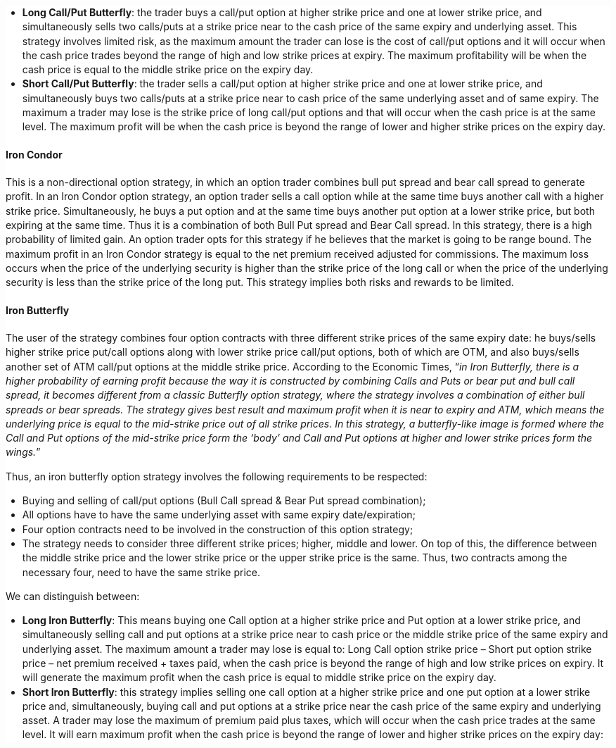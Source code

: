 * **Long Call/Put Butterfly**: the trader buys a call/put option at higher strike price and one at lower strike price, and simultaneously sells two calls/puts at a strike price near to the cash price of the same expiry and underlying asset. This strategy involves limited risk, as the maximum amount the trader can lose is the cost of call/put options and it will occur when the cash price trades beyond the range of high and low strike prices at expiry. The maximum profitability will be when the cash price is equal to the middle strike price on the expiry day.
* **Short Call/Put Butterfly**: the trader sells a call/put option at higher strike price and one at lower strike price, and simultaneously buys two calls/puts at a strike price near to cash price of the same underlying asset and of same expiry. The maximum a trader may lose is the strike price of long call/put options and that will occur when the cash price is at the same level. The maximum profit will be when the cash price is beyond the range of lower and higher strike prices on the expiry day.

#### **Iron Condor**

This is a non-directional option strategy, in which an option trader combines bull put spread and bear call spread to generate profit. In an Iron Condor option strategy, an option trader sells a call option while at the same time buys another call with a higher strike price. Simultaneously, he buys a put option and at the same time buys another put option at a lower strike price, but both expiring at the same time. Thus it is a combination of both Bull Put spread and Bear Call spread. In this strategy, there is a high probability of limited gain. An option trader opts for this strategy if he believes that the market is going to be range bound. The maximum profit in an Iron Condor strategy is equal to the net premium received adjusted for commissions. The maximum loss occurs when the price of the underlying security is higher than the strike price of the long call or when the price of the underlying security is less than the strike price of the long put. This strategy implies both risks and rewards to be limited.

#### **Iron Butterfly**

The user of the strategy combines four option contracts with three different strike prices of the same expiry date: he buys/sells higher strike price put/call options along with lower strike price call/put options, both of which are OTM, and also buys/sells another set of ATM call/put options at the middle strike price. According to the Economic Times, “_in Iron Butterfly, there is a higher probability of earning profit because the way it is constructed by combining Calls and Puts or bear put and bull call spread, it becomes different from a classic Butterfly option strategy, where the strategy involves a combination of either bull spreads or bear spreads. The strategy gives best result and maximum profit when it is near to expiry and ATM, which means the underlying price is equal to the mid-strike price out of all strike prices. In this strategy, a butterfly-like image is formed where the Call and Put options of the mid-strike price form the ‘body’ and Call and Put options at higher and lower strike prices form the wings._” 

Thus, an iron butterfly option strategy involves the following requirements to be respected:

* Buying and selling of call/put options \(Bull Call spread & Bear Put spread combination\);
* All options have to have the same underlying asset with same expiry date/expiration;
* Four option contracts need to be involved in the construction of this option strategy;
* The strategy needs to consider three different strike prices; higher, middle and lower. On top of this, the difference between the middle strike price and the lower strike price or the upper strike price is the same. Thus, two contracts among the necessary four, need to have the same strike price.

We can distinguish between:

* **Long Iron Butterfly**: This means buying one Call option at a higher strike price and Put option at a lower strike price, and simultaneously selling call and put options at a strike price near to cash price or the middle strike price of the same expiry and underlying asset. The maximum amount a trader may lose is equal to: Long Call option strike price – Short put option strike price – net premium received + taxes paid, when the cash price is beyond the range of high and low strike prices on expiry. It will generate the maximum profit when the cash price is equal to middle strike price on the expiry day.
* **Short Iron Butterfly**: this strategy implies selling one call option at a higher strike price and one put option at a lower strike price and, simultaneously, buying call and put options at a strike price near the cash price of the same expiry and underlying asset. A trader may lose the maximum of premium paid plus taxes, which will occur when the cash price trades at the same level. It will earn maximum profit when the cash price is beyond the range of lower and higher strike prices on the expiry day:
